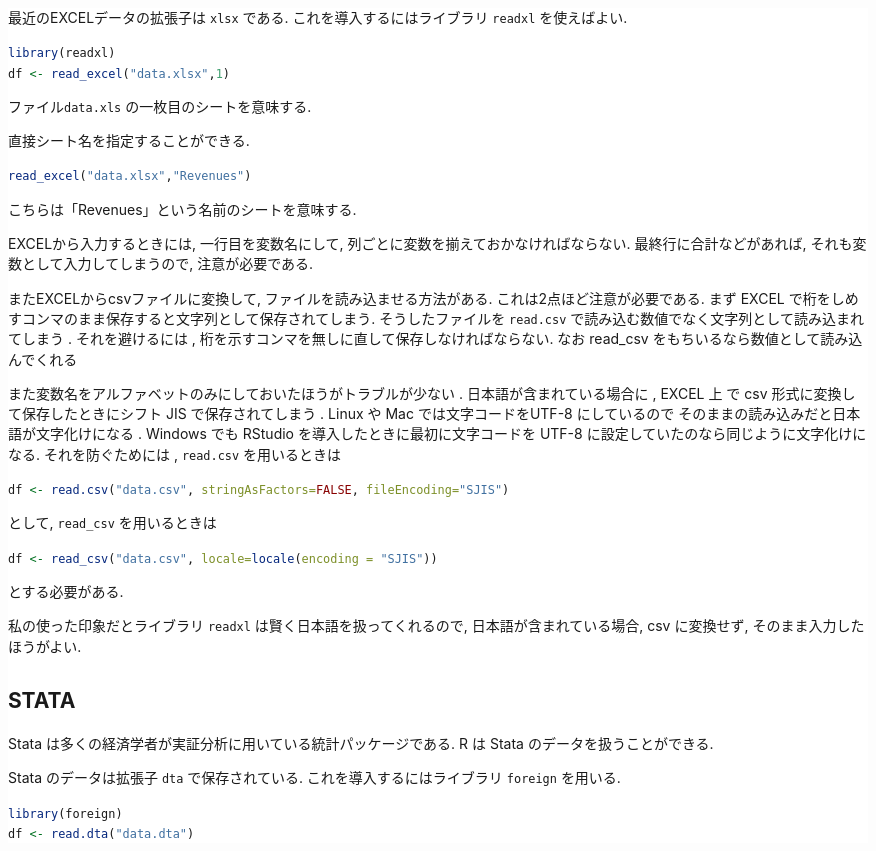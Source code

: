 最近のEXCELデータの拡張子は `xlsx` である.
これを導入するにはライブラリ `readxl` を使えばよい.

```r
library(readxl)
df <- read_excel("data.xlsx",1)
```
ファイル`data.xls` の一枚目のシートを意味する.

直接シート名を指定することができる.

```r
read_excel("data.xlsx","Revenues")
```
こちらは「Revenues」という名前のシートを意味する.

EXCELから入力するときには, 一行目を変数名にして,
列ごとに変数を揃えておかなければならない.
最終行に合計などがあれば, それも変数として入力してしまうので, 注意が必要である.


またEXCELからcsvファイルに変換して, ファイルを読み込ませる方法がある.
これは2点ほど注意が必要である.
まず EXCEL で桁をしめすコンマのまま保存すると文字列として保存されてしまう.
そうしたファイルを `read.csv` で読み込む数値でなく⽂字列として読み込まれてしまう .
それを避けるには , 桁を示すコンマを無しに直して保存しなければならない. 
なお read_csv をもちいるなら数値として読み込んでくれる 

また変数名をアルファベットのみにしておいたほうがトラブルが少ない . 
日本語が含まれている場合に , EXCEL 上 で csv 形式に変換して保存したときにシフト JIS で保存されてしまう . 
Linux や Mac では文字コードをUTF-8 にしているので
そのままの読み込みだと⽇本語が⽂字化けになる . 
Windows でも RStudio を導入したときに最初に文字コードを UTF-8 に設定していたのなら同じように文字化けになる.
それを防ぐためには , `read.csv` を用いるときは

```r
df <- read.csv("data.csv", stringAsFactors=FALSE, fileEncoding="SJIS")
```
として, `read_csv` を用いるときは

```r
df <- read_csv("data.csv", locale=locale(encoding = "SJIS"))
```
とする必要がある.

私の使った印象だとライブラリ `readxl` は賢く日本語を扱ってくれるので,
日本語が含まれている場合, csv に変換せず, そのまま入力したほうがよい.

## STATA
Stata は多くの経済学者が実証分析に用いている統計パッケージである.
R は Stata のデータを扱うことができる.

Stata のデータは拡張子 `dta` で保存されている.
これを導入するにはライブラリ `foreign` を用いる.

```r
library(foreign)
df <- read.dta("data.dta")
```

